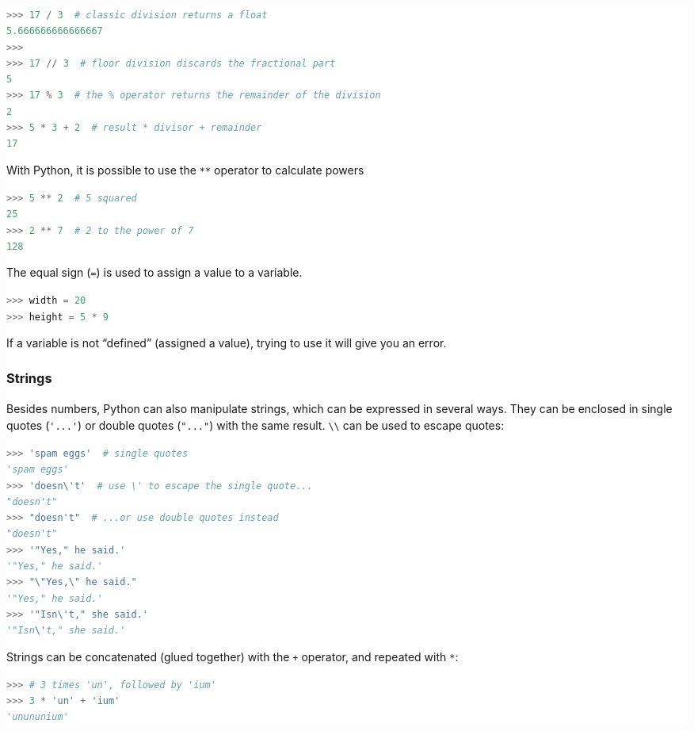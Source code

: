 ```py
>>> 17 / 3  # classic division returns a float
5.666666666666667
>>>
>>> 17 // 3  # floor division discards the fractional part
5
>>> 17 % 3  # the % operator returns the remainder of the division
2
>>> 5 * 3 + 2  # result * divisor + remainder
17
```

With Python, it is possible to use the `**` operator to calculate powers

```py
>>> 5 ** 2  # 5 squared
25
>>> 2 ** 7  # 2 to the power of 7
128
```

The equal sign (`=`) is used to assign a value to a variable.

```py
>>> width = 20
>>> height = 5 * 9
```

If a variable is not “defined” (assigned a value), trying to use it will give you an error.

### Strings

Besides numbers, Python can also manipulate strings, which can be expressed in several ways.  They can be enclosed in single quotes (`'...'`) or double quotes (`"..."`) with the same result.  `\\` can be used to escape quotes:

```py
>>> 'spam eggs'  # single quotes
'spam eggs'
>>> 'doesn\'t'  # use \' to escape the single quote...
"doesn't"
>>> "doesn't"  # ...or use double quotes instead
"doesn't"
>>> '"Yes," he said.'
'"Yes," he said.'
>>> "\"Yes,\" he said."
'"Yes," he said.'
>>> '"Isn\'t," she said.'
'"Isn\'t," she said.'
```

Strings can be concatenated (glued together) with the `+` operator, and repeated with `*`:

```py
>>> # 3 times 'un', followed by 'ium'
>>> 3 * 'un' + 'ium'
'unununium'
```
